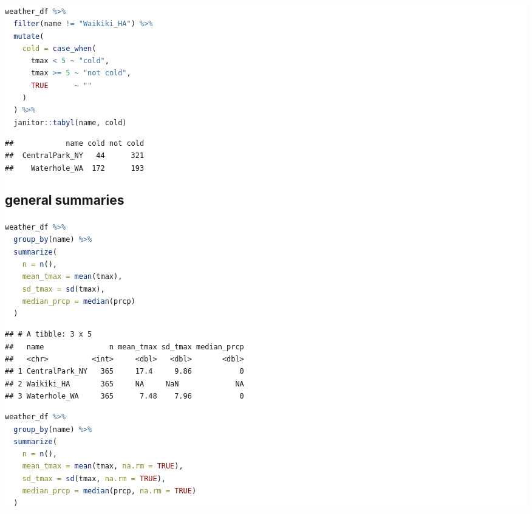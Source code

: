 ``` r
weather_df %>%
  filter(name != "Waikiki_HA") %>%
  mutate(
    cold = case_when(
      tmax < 5 ~ "cold",
      tmax >= 5 ~ "not cold",
      TRUE      ~ ""
    )
  ) %>%
  janitor::tabyl(name, cold)
```

    ##            name cold not cold
    ##  CentralPark_NY   44      321
    ##    Waterhole_WA  172      193

## general summaries

``` r
weather_df %>%
  group_by(name) %>%
  summarize(
    n = n(),
    mean_tmax = mean(tmax),
    sd_tmax = sd(tmax),
    median_prcp = median(prcp)
  )
```

    ## # A tibble: 3 x 5
    ##   name               n mean_tmax sd_tmax median_prcp
    ##   <chr>          <int>     <dbl>   <dbl>       <dbl>
    ## 1 CentralPark_NY   365     17.4     9.86           0
    ## 2 Waikiki_HA       365     NA     NaN             NA
    ## 3 Waterhole_WA     365      7.48    7.96           0

``` r
weather_df %>%
  group_by(name) %>%
  summarize(
    n = n(),
    mean_tmax = mean(tmax, na.rm = TRUE),
    sd_tmax = sd(tmax, na.rm = TRUE),
    median_prcp = median(prcp, na.rm = TRUE)
  )
```
